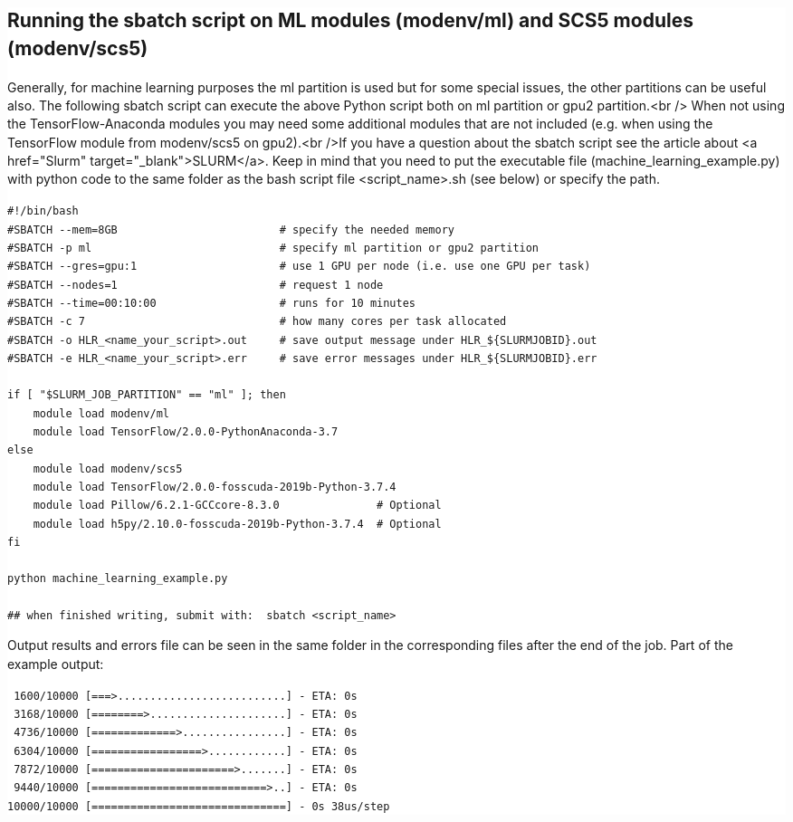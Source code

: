 ## Running the sbatch script on ML modules (modenv/ml) and SCS5 modules (modenv/scs5)

Generally, for machine learning purposes the ml partition is used but
for some special issues, the other partitions can be useful also. The
following sbatch script can execute the above Python script both on ml
partition or gpu2 partition.\<br /> When not using the
TensorFlow-Anaconda modules you may need some additional modules that
are not included (e.g. when using the TensorFlow module from modenv/scs5
on gpu2).\<br />If you have a question about the sbatch script see the
article about \<a href="Slurm" target="\_blank">SLURM\</a>. Keep in mind
that you need to put the executable file (machine_learning_example.py)
with python code to the same folder as the bash script file
\<script_name>.sh (see below) or specify the path.

    #!/bin/bash
    #SBATCH --mem=8GB                         # specify the needed memory
    #SBATCH -p ml                             # specify ml partition or gpu2 partition
    #SBATCH --gres=gpu:1                      # use 1 GPU per node (i.e. use one GPU per task)
    #SBATCH --nodes=1                         # request 1 node
    #SBATCH --time=00:10:00                   # runs for 10 minutes
    #SBATCH -c 7                              # how many cores per task allocated
    #SBATCH -o HLR_<name_your_script>.out     # save output message under HLR_${SLURMJOBID}.out
    #SBATCH -e HLR_<name_your_script>.err     # save error messages under HLR_${SLURMJOBID}.err

    if [ "$SLURM_JOB_PARTITION" == "ml" ]; then
        module load modenv/ml
        module load TensorFlow/2.0.0-PythonAnaconda-3.7
    else
        module load modenv/scs5
        module load TensorFlow/2.0.0-fosscuda-2019b-Python-3.7.4
        module load Pillow/6.2.1-GCCcore-8.3.0               # Optional
        module load h5py/2.10.0-fosscuda-2019b-Python-3.7.4  # Optional
    fi

    python machine_learning_example.py

    ## when finished writing, submit with:  sbatch <script_name>

Output results and errors file can be seen in the same folder in the
corresponding files after the end of the job. Part of the example
output:

     1600/10000 [===>..........................] - ETA: 0s
     3168/10000 [========>.....................] - ETA: 0s
     4736/10000 [=============>................] - ETA: 0s
     6304/10000 [=================>............] - ETA: 0s
     7872/10000 [======================>.......] - ETA: 0s
     9440/10000 [===========================>..] - ETA: 0s
    10000/10000 [==============================] - 0s 38us/step
